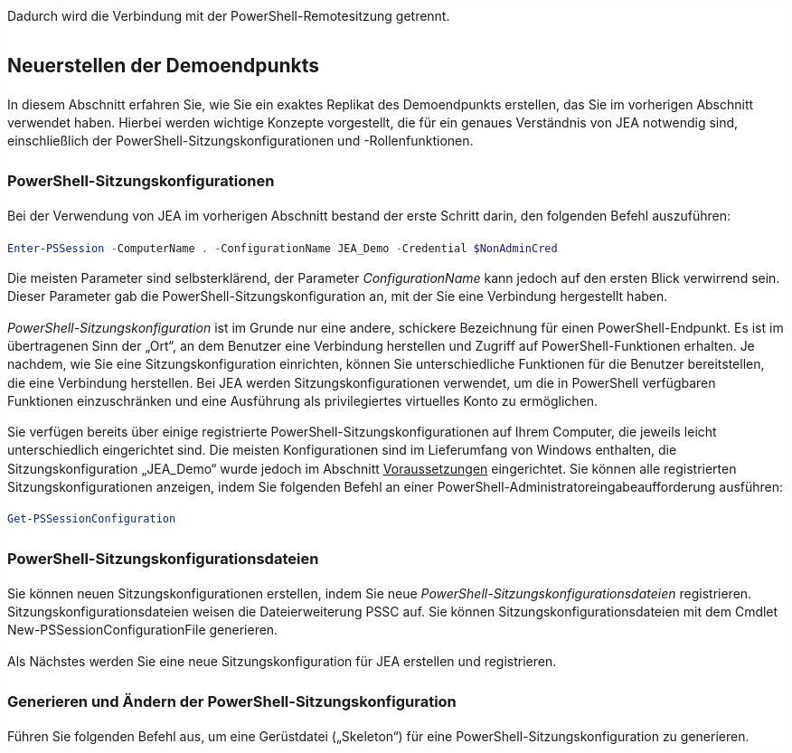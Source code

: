 Dadurch wird die Verbindung mit der PowerShell-Remotesitzung getrennt.

## Neuerstellen der Demoendpunkts
In diesem Abschnitt erfahren Sie, wie Sie ein exaktes Replikat des Demoendpunkts erstellen, das Sie im vorherigen Abschnitt verwendet haben.
Hierbei werden wichtige Konzepte vorgestellt, die für ein genaues Verständnis von JEA notwendig sind, einschließlich der PowerShell-Sitzungskonfigurationen und -Rollenfunktionen. 

### PowerShell-Sitzungskonfigurationen
Bei der Verwendung von JEA im vorherigen Abschnitt bestand der erste Schritt darin, den folgenden Befehl auszuführen:

```PowerShell
Enter-PSSession -ComputerName . -ConfigurationName JEA_Demo -Credential $NonAdminCred
```

Die meisten Parameter sind selbsterklärend, der Parameter *ConfigurationName* kann jedoch auf den ersten Blick verwirrend sein.
Dieser Parameter gab die PowerShell-Sitzungskonfiguration an, mit der Sie eine Verbindung hergestellt haben. 

*PowerShell-Sitzungskonfiguration* ist im Grunde nur eine andere, schickere Bezeichnung für einen PowerShell-Endpunkt.
Es ist im übertragenen Sinn der „Ort“, an dem Benutzer eine Verbindung herstellen und Zugriff auf PowerShell-Funktionen erhalten.
Je nachdem, wie Sie eine Sitzungskonfiguration einrichten, können Sie unterschiedliche Funktionen für die Benutzer bereitstellen, die eine Verbindung herstellen.
Bei JEA werden Sitzungskonfigurationen verwendet, um die in PowerShell verfügbaren Funktionen einzuschränken und eine Ausführung als privilegiertes virtuelles Konto zu ermöglichen.

Sie verfügen bereits über einige registrierte PowerShell-Sitzungskonfigurationen auf Ihrem Computer, die jeweils leicht unterschiedlich eingerichtet sind.
Die meisten Konfigurationen sind im Lieferumfang von Windows enthalten, die Sitzungskonfiguration „JEA_Demo“ wurde jedoch im Abschnitt [Voraussetzungen](#prerequisites) eingerichtet.
Sie können alle registrierten Sitzungskonfigurationen anzeigen, indem Sie folgenden Befehl an einer PowerShell-Administratoreingabeaufforderung ausführen:

```PowerShell
Get-PSSessionConfiguration
```

### PowerShell-Sitzungskonfigurationsdateien
Sie können neuen Sitzungskonfigurationen erstellen, indem Sie neue *PowerShell-Sitzungskonfigurationsdateien* registrieren.
Sitzungskonfigurationsdateien weisen die Dateierweiterung PSSC auf.
Sie können Sitzungskonfigurationsdateien mit dem Cmdlet New-PSSessionConfigurationFile generieren.

Als Nächstes werden Sie eine neue Sitzungskonfiguration für JEA erstellen und registrieren. 

### Generieren und Ändern der PowerShell-Sitzungskonfiguration
Führen Sie folgenden Befehl aus, um eine Gerüstdatei („Skeleton“) für eine PowerShell-Sitzungskonfiguration zu generieren.
